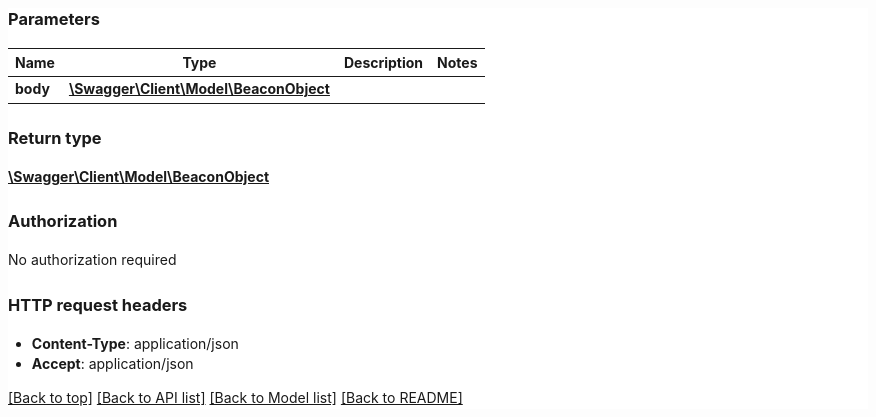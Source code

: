 ### Parameters

Name | Type | Description  | Notes
------------- | ------------- | ------------- | -------------
 **body** | [**\Swagger\Client\Model\BeaconObject**](../Model/\Swagger\Client\Model\BeaconObject.md)|  |

### Return type

[**\Swagger\Client\Model\BeaconObject**](../Model/BeaconObject.md)

### Authorization

No authorization required

### HTTP request headers

 - **Content-Type**: application/json
 - **Accept**: application/json

[[Back to top]](#) [[Back to API list]](../../README.md#documentation-for-api-endpoints) [[Back to Model list]](../../README.md#documentation-for-models) [[Back to README]](../../README.md)

